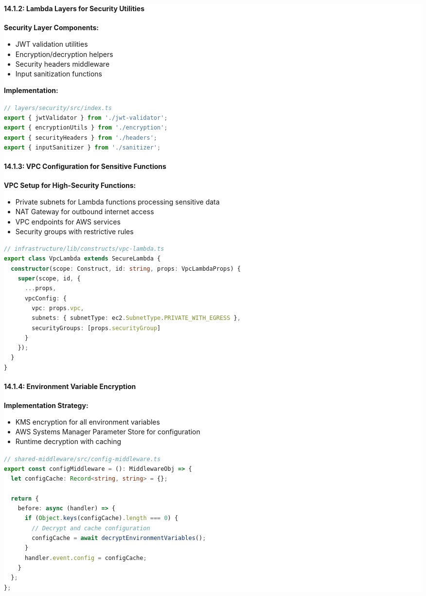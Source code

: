 #### 14.1.2: Lambda Layers for Security Utilities

**Security Layer Components:**
- JWT validation utilities
- Encryption/decryption helpers
- Security headers middleware
- Input sanitization functions

**Implementation:**
```typescript
// layers/security/src/index.ts
export { jwtValidator } from './jwt-validator';
export { encryptionUtils } from './encryption';
export { securityHeaders } from './headers';
export { inputSanitizer } from './sanitizer';
```

#### 14.1.3: VPC Configuration for Sensitive Functions

**VPC Setup for High-Security Functions:**
- Private subnets for Lambda functions processing sensitive data
- NAT Gateway for outbound internet access
- VPC endpoints for AWS services
- Security groups with restrictive rules

```typescript
// infrastructure/lib/constructs/vpc-lambda.ts
export class VpcLambda extends SecureLambda {
  constructor(scope: Construct, id: string, props: VpcLambdaProps) {
    super(scope, id, {
      ...props,
      vpcConfig: {
        vpc: props.vpc,
        subnets: { subnetType: ec2.SubnetType.PRIVATE_WITH_EGRESS },
        securityGroups: [props.securityGroup]
      }
    });
  }
}
```

#### 14.1.4: Environment Variable Encryption

**Implementation Strategy:**
- KMS encryption for all environment variables
- AWS Systems Manager Parameter Store for configuration
- Runtime decryption with caching

```typescript
// shared-middleware/src/config-middleware.ts
export const configMiddleware = (): MiddlewareObj => {
  let configCache: Record<string, string> = {};
  
  return {
    before: async (handler) => {
      if (Object.keys(configCache).length === 0) {
        // Decrypt and cache configuration
        configCache = await decryptEnvironmentVariables();
      }
      handler.event.config = configCache;
    }
  };
};
```
